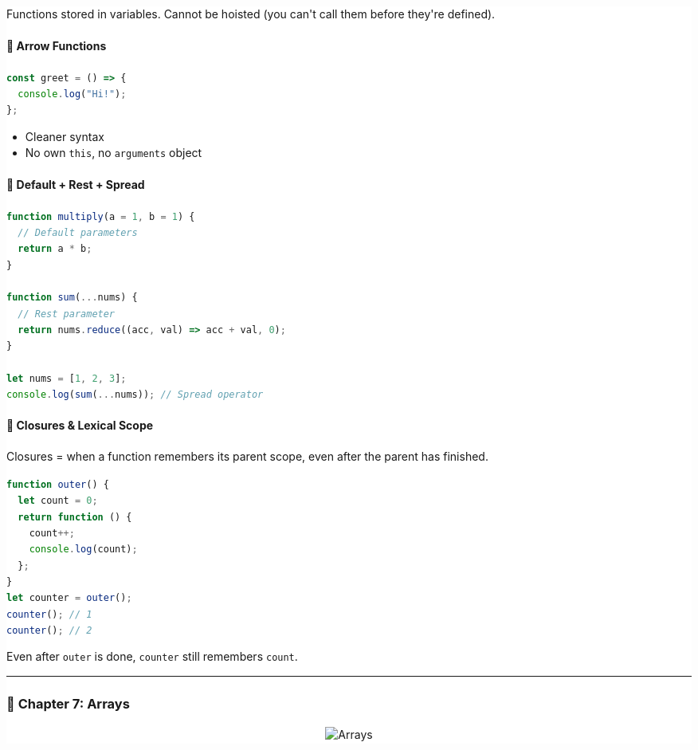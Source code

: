 Functions stored in variables. Cannot be hoisted (you can't call them before they're defined).

#### 🏹 **Arrow Functions**

```javascript
const greet = () => {
  console.log("Hi!");
};
```

- Cleaner syntax
- No own `this`, no `arguments` object

#### 🧂 **Default + Rest + Spread**

```javascript
function multiply(a = 1, b = 1) {
  // Default parameters
  return a * b;
}

function sum(...nums) {
  // Rest parameter
  return nums.reduce((acc, val) => acc + val, 0);
}

let nums = [1, 2, 3];
console.log(sum(...nums)); // Spread operator
```

#### 🔐 **Closures & Lexical Scope**

Closures = when a function remembers its parent scope, even after the parent has finished.

```javascript
function outer() {
  let count = 0;
  return function () {
    count++;
    console.log(count);
  };
}
let counter = outer();
counter(); // 1
counter(); // 2
```

Even after `outer` is done, `counter` still remembers `count`.

---

### 🧰 **Chapter 7: Arrays**

<div align="center">

![Arrays](https://img.shields.io/badge/Arrays-Data_Collections-indigo?style=for-the-badge&logo=javascript&logoColor=white)


  [key]: 89,